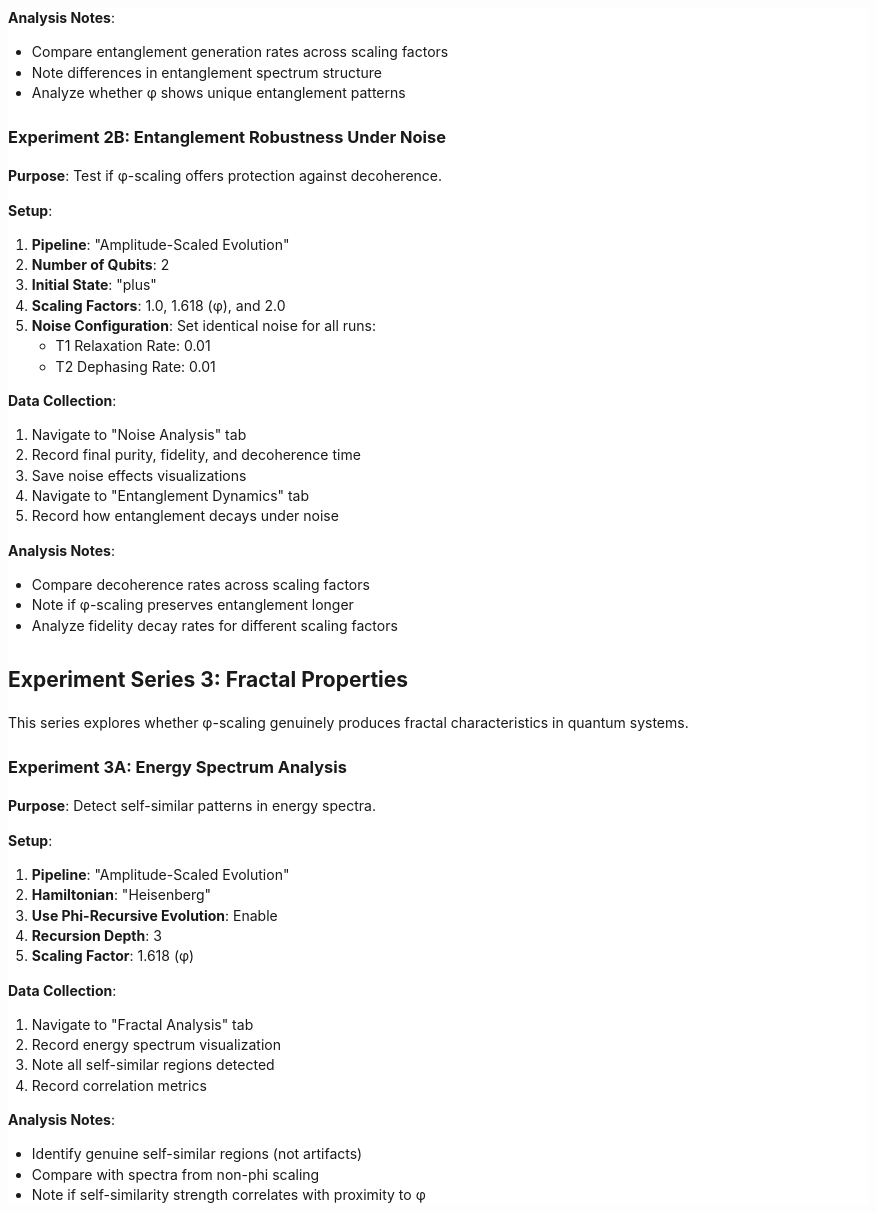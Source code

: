 **Analysis Notes**:
- Compare entanglement generation rates across scaling factors
- Note differences in entanglement spectrum structure
- Analyze whether φ shows unique entanglement patterns

### Experiment 2B: Entanglement Robustness Under Noise

**Purpose**: Test if φ-scaling offers protection against decoherence.

**Setup**:
1. **Pipeline**: "Amplitude-Scaled Evolution"
2. **Number of Qubits**: 2
3. **Initial State**: "plus"
4. **Scaling Factors**: 1.0, 1.618 (φ), and 2.0
5. **Noise Configuration**: Set identical noise for all runs:
   - T1 Relaxation Rate: 0.01
   - T2 Dephasing Rate: 0.01

**Data Collection**:
1. Navigate to "Noise Analysis" tab
2. Record final purity, fidelity, and decoherence time
3. Save noise effects visualizations
4. Navigate to "Entanglement Dynamics" tab
5. Record how entanglement decays under noise

**Analysis Notes**:
- Compare decoherence rates across scaling factors
- Note if φ-scaling preserves entanglement longer
- Analyze fidelity decay rates for different scaling factors

## Experiment Series 3: Fractal Properties

This series explores whether φ-scaling genuinely produces fractal characteristics in quantum systems.

### Experiment 3A: Energy Spectrum Analysis

**Purpose**: Detect self-similar patterns in energy spectra.

**Setup**:
1. **Pipeline**: "Amplitude-Scaled Evolution"
2. **Hamiltonian**: "Heisenberg"
3. **Use Phi-Recursive Evolution**: Enable
4. **Recursion Depth**: 3
5. **Scaling Factor**: 1.618 (φ)

**Data Collection**:
1. Navigate to "Fractal Analysis" tab
2. Record energy spectrum visualization
3. Note all self-similar regions detected
4. Record correlation metrics

**Analysis Notes**:
- Identify genuine self-similar regions (not artifacts)
- Compare with spectra from non-phi scaling
- Note if self-similarity strength correlates with proximity to φ
